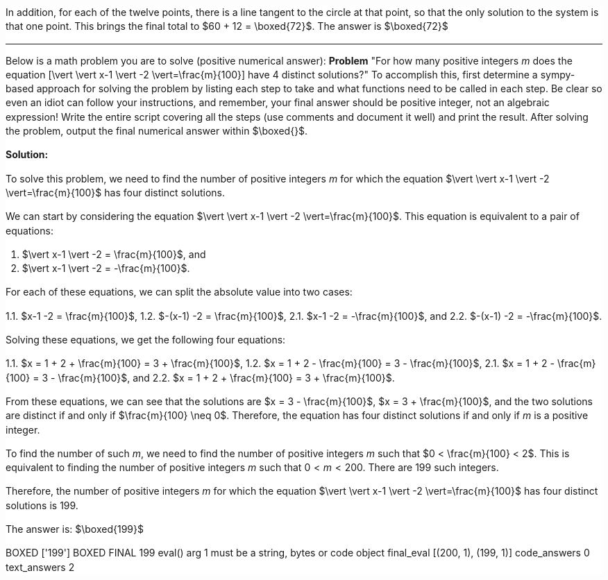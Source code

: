 In addition, for each of the twelve points, there is a line tangent to the circle at that point, so that the only solution to the system is that one point. This brings the final total to $60 + 12 = \boxed{72}$. The answer is $\boxed{72}$


---

Below is a math problem you are to solve (positive numerical answer):
**Problem**
"For how many positive integers $m$ does the equation \[\vert \vert x-1 \vert -2 \vert=\frac{m}{100}\] have $4$ distinct solutions?"
To accomplish this, first determine a sympy-based approach for solving the problem by listing each step to take and what functions need to be called in each step. Be clear so even an idiot can follow your instructions, and remember, your final answer should be positive integer, not an algebraic expression!
Write the entire script covering all the steps (use comments and document it well) and print the result. After solving the problem, output the final numerical answer within $\boxed{}$.

**Solution:** 


To solve this problem, we need to find the number of positive integers $m$ for which the equation $\vert \vert x-1 \vert -2 \vert=\frac{m}{100}$ has four distinct solutions.

We can start by considering the equation $\vert \vert x-1 \vert -2 \vert=\frac{m}{100}$. This equation is equivalent to a pair of equations:

1. $\vert x-1 \vert -2 = \frac{m}{100}$, and
2. $\vert x-1 \vert -2 = -\frac{m}{100}$.

For each of these equations, we can split the absolute value into two cases:

1.1. $x-1 -2 = \frac{m}{100}$,
1.2. $-(x-1) -2 = \frac{m}{100}$,
2.1. $x-1 -2 = -\frac{m}{100}$, and
2.2. $-(x-1) -2 = -\frac{m}{100}$.

Solving these equations, we get the following four equations:

1.1. $x = 1 + 2 + \frac{m}{100} = 3 + \frac{m}{100}$,
1.2. $x = 1 + 2 - \frac{m}{100} = 3 - \frac{m}{100}$,
2.1. $x = 1 + 2 - \frac{m}{100} = 3 - \frac{m}{100}$, and
2.2. $x = 1 + 2 + \frac{m}{100} = 3 + \frac{m}{100}$.

From these equations, we can see that the solutions are $x = 3 - \frac{m}{100}$, $x = 3 + \frac{m}{100}$, and the two solutions are distinct if and only if $\frac{m}{100} \neq 0$. Therefore, the equation has four distinct solutions if and only if $m$ is a positive integer.

To find the number of such $m$, we need to find the number of positive integers $m$ such that $0 < \frac{m}{100} < 2$. This is equivalent to finding the number of positive integers $m$ such that $0 < m < 200$. There are 199 such integers.

Therefore, the number of positive integers $m$ for which the equation $\vert \vert x-1 \vert -2 \vert=\frac{m}{100}$ has four distinct solutions is 199.

The answer is: $\boxed{199}$

BOXED ['199']
BOXED FINAL 199
eval() arg 1 must be a string, bytes or code object final_eval
[(200, 1), (199, 1)]
code_answers 0 text_answers 2
